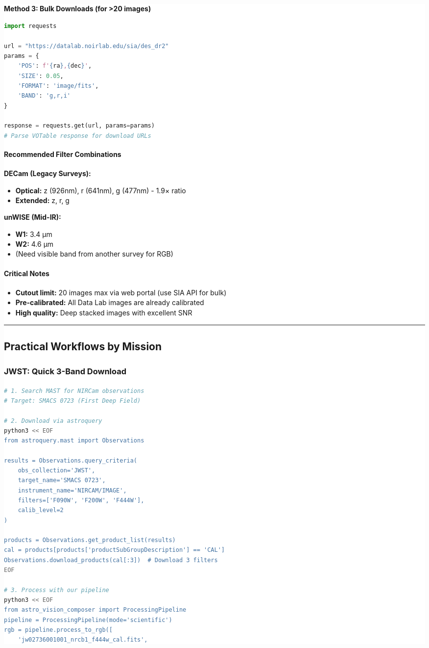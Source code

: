 **Method 3: Bulk Downloads (for >20 images)**
```python
import requests

url = "https://datalab.noirlab.edu/sia/des_dr2"
params = {
    'POS': f'{ra},{dec}',
    'SIZE': 0.05,
    'FORMAT': 'image/fits',
    'BAND': 'g,r,i'
}

response = requests.get(url, params=params)
# Parse VOTable response for download URLs
```

#### Recommended Filter Combinations

**DECam (Legacy Surveys):**
- **Optical:** z (926nm), r (641nm), g (477nm) - 1.9× ratio
- **Extended:** z, r, g

**unWISE (Mid-IR):**
- **W1:** 3.4 μm
- **W2:** 4.6 μm
- (Need visible band from another survey for RGB)

#### Critical Notes
- **Cutout limit:** 20 images max via web portal (use SIA API for bulk)
- **Pre-calibrated:** All Data Lab images are already calibrated
- **High quality:** Deep stacked images with excellent SNR

---

## Practical Workflows by Mission

### JWST: Quick 3-Band Download

```bash
# 1. Search MAST for NIRCam observations
# Target: SMACS 0723 (First Deep Field)

# 2. Download via astroquery
python3 << EOF
from astroquery.mast import Observations

results = Observations.query_criteria(
    obs_collection='JWST',
    target_name='SMACS 0723',
    instrument_name='NIRCAM/IMAGE',
    filters=['F090W', 'F200W', 'F444W'],
    calib_level=2
)

products = Observations.get_product_list(results)
cal = products[products['productSubGroupDescription'] == 'CAL']
Observations.download_products(cal[:3])  # Download 3 filters
EOF

# 3. Process with our pipeline
python3 << EOF
from astro_vision_composer import ProcessingPipeline
pipeline = ProcessingPipeline(mode='scientific')
rgb = pipeline.process_to_rgb([
    'jw02736001001_nrcb1_f444w_cal.fits',
```